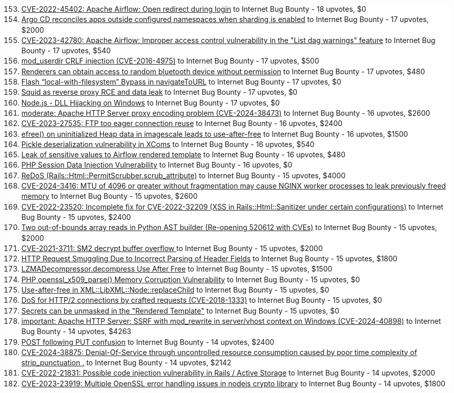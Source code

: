 153. [CVE-2022-45402: Apache Airflow: Open redirect during login](https://hackerone.com/reports/1782514) to Internet Bug Bounty - 18 upvotes, $0
154. [Argo CD reconciles apps outside configured namespaces when sharding is enabled](https://hackerone.com/reports/1847140) to Internet Bug Bounty - 17 upvotes, $2000
155. [CVE-2023-42780: Apache Airflow: Improper access control vulnerability in the "List dag warnings" feature](https://hackerone.com/reports/2208647) to Internet Bug Bounty - 17 upvotes, $540
156. [mod_userdir CRLF injection (CVE-2016-4975)](https://hackerone.com/reports/409512) to Internet Bug Bounty - 17 upvotes, $500
157. [ Renderers can obtain access to random bluetooth device without permission](https://hackerone.com/reports/1519099) to Internet Bug Bounty - 17 upvotes, $480
158. [Flash “local-with-filesystem” Bypass in navigateToURL](https://hackerone.com/reports/150976) to Internet Bug Bounty - 17 upvotes, $0
159. [Squid as reverse proxy RCE and data leak](https://hackerone.com/reports/778610) to Internet Bug Bounty - 17 upvotes, $0
160. [Node.js - DLL Hijacking on Windows](https://hackerone.com/reports/1636566) to Internet Bug Bounty - 17 upvotes, $0
161. [moderate: Apache HTTP Server proxy encoding problem (CVE-2024-38473)](https://hackerone.com/reports/2585384) to Internet Bug Bounty - 16 upvotes, $2600
162. [CVE-2023-27535: FTP too eager connection reuse](https://hackerone.com/reports/1912778) to Internet Bug Bounty - 16 upvotes, $2400
163. [efree() on uninitialized Heap data in imagescale leads to use-after-free](https://hackerone.com/reports/478367) to Internet Bug Bounty - 16 upvotes, $1500
164. [Pickle deserialization vulnerability in XComs](https://hackerone.com/reports/2334460) to Internet Bug Bounty - 16 upvotes, $540
165. [Leak of sensitive values to Airflow rendered template](https://hackerone.com/reports/1773895) to Internet Bug Bounty - 16 upvotes, $480
166. [PHP Session Data Injection Vulnerability](https://hackerone.com/reports/159946) to Internet Bug Bounty - 16 upvotes, $0
167. [ReDoS (Rails::Html::PermitScrubber.scrub_attribute)](https://hackerone.com/reports/1804128) to Internet Bug Bounty - 15 upvotes, $4000
168. [CVE-2024-3416: MTU of 4096 or greater without fragmentation may cause NGINX worker processes to leak previously freed memory](https://hackerone.com/reports/2599391) to Internet Bug Bounty - 15 upvotes, $2600
169. [ CVE-2022-23520: Incomplete fix for CVE-2022-32209 (XSS in Rails::Html::Sanitizer under certain configurations)](https://hackerone.com/reports/1805893) to Internet Bug Bounty - 15 upvotes, $2400
170. [Two out-of-bounds array reads in Python AST builder (Re-opening 520612 with CVEs)](https://hackerone.com/reports/746766) to Internet Bug Bounty - 15 upvotes, $2000
171. [CVE-2021-3711: SM2 decrypt  buffer overflow ](https://hackerone.com/reports/1352429) to Internet Bug Bounty - 15 upvotes, $2000
172. [HTTP Request Smuggling Due to Incorrect Parsing of Header Fields](https://hackerone.com/reports/1888760) to Internet Bug Bounty - 15 upvotes, $1800
173. [LZMADecompressor.decompress Use After Free](https://hackerone.com/reports/172562) to Internet Bug Bounty - 15 upvotes, $1500
174. [PHP openssl_x509_parse() Memory Corruption Vulnerability](https://hackerone.com/reports/523) to Internet Bug Bounty - 15 upvotes, $0
175. [Use-after-free in XML::LibXML::Node::replaceChild](https://hackerone.com/reports/259390) to Internet Bug Bounty - 15 upvotes, $0
176. [DoS for HTTP/2 connections by crafted requests (CVE-2018-1333)](https://hackerone.com/reports/384839) to Internet Bug Bounty - 15 upvotes, $0
177. [Secrets can be unmasked in the "Rendered Template"](https://hackerone.com/reports/2209665) to Internet Bug Bounty - 15 upvotes, $0
178. [important: Apache HTTP Server: SSRF with mod_rewrite in server/vhost context on Windows (CVE-2024-40898)](https://hackerone.com/reports/2612028) to Internet Bug Bounty - 14 upvotes, $4263
179. [POST following PUT confusion](https://hackerone.com/reports/1752146) to Internet Bug Bounty - 14 upvotes, $2400
180. [CVE-2024-38875: Denial-Of-Service through uncontrolled resource consumption caused by poor time complexity of strip_punctuation .](https://hackerone.com/reports/2591681) to Internet Bug Bounty - 14 upvotes, $2142
181. [CVE-2022-21831: Possible code injection vulnerability in Rails / Active Storage](https://hackerone.com/reports/1652042) to Internet Bug Bounty - 14 upvotes, $2000
182. [CVE-2023-23919: Multiple OpenSSL error handling issues in nodejs crypto library](https://hackerone.com/reports/1877977) to Internet Bug Bounty - 14 upvotes, $1800